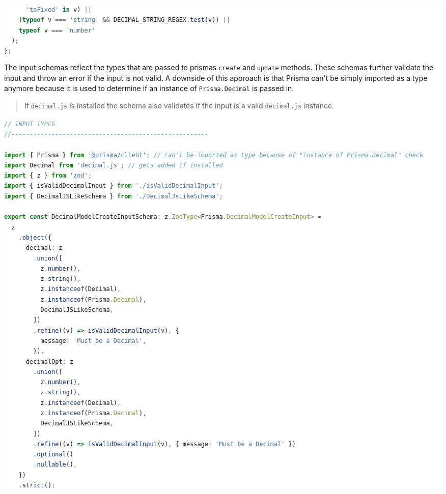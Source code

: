```ts
      'toFixed' in v) ||
    (typeof v === 'string' && DECIMAL_STRING_REGEX.test(v)) ||
    typeof v === 'number'
  );
};
```

The input schemas reflect the types that are passed to prismas `create` and `update` methods.
These schemas further validate the input and throw an error if the input is not valid. A downside of this approach is that Prisma can't be simply imported as a type anymore because it is used to determine if an instance of `Prisma.Decimal` is passed in.

> If `decimal.js` is installed the schema also validates if the input is a valid `decimal.js` instance.

```ts
// INPUT TYPES
//------------------------------------------------------

import { Prisma } from '@prisma/client'; // can't be imported as type because of "instance of Prisma.Decimal" check
import Decimal from 'decimal.js'; // gets added if installed
import { z } from 'zod';
import { isValidDecimalInput } from './isValidDecimalInput';
import { DecimalJSLikeSchema } from './DecimalJsLikeSchema';

export const DecimalModelCreateInputSchema: z.ZodType<Prisma.DecimalModelCreateInput> =
  z
    .object({
      decimal: z
        .union([
          z.number(),
          z.string(),
          z.instanceof(Decimal),
          z.instanceof(Prisma.Decimal),
          DecimalJSLikeSchema,
        ])
        .refine((v) => isValidDecimalInput(v), {
          message: 'Must be a Decimal',
        }),
      decimalOpt: z
        .union([
          z.number(),
          z.string(),
          z.instanceof(Decimal),
          z.instanceof(Prisma.Decimal),
          DecimalJSLikeSchema,
        ])
        .refine((v) => isValidDecimalInput(v), { message: 'Must be a Decimal' })
        .optional()
        .nullable(),
    })
    .strict();
```
